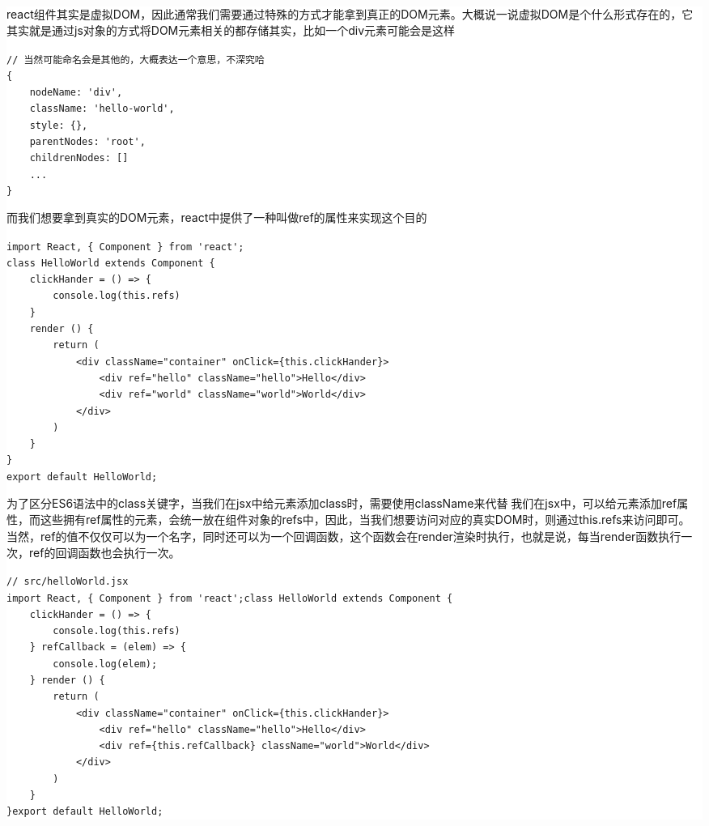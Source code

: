 react组件其实是虚拟DOM，因此通常我们需要通过特殊的方式才能拿到真正的DOM元素。大概说一说虚拟DOM是个什么形式存在的，它其实就是通过js对象的方式将DOM元素相关的都存储其实，比如一个div元素可能会是这样

```
// 当然可能命名会是其他的，大概表达一个意思，不深究哈
{
    nodeName: 'div',
    className: 'hello-world',
    style: {},
    parentNodes: 'root',
    childrenNodes: []
    ...
}
```

而我们想要拿到真实的DOM元素，react中提供了一种叫做ref的属性来实现这个目的

```
import React, { Component } from 'react';
class HelloWorld extends Component {
    clickHander = () => {
        console.log(this.refs)
    } 
    render () {
        return (
            <div className="container" onClick={this.clickHander}>
                <div ref="hello" className="hello">Hello</div>
                <div ref="world" className="world">World</div>
            </div>
        )
    }
}
export default HelloWorld;
```

为了区分ES6语法中的class关键字，当我们在jsx中给元素添加class时，需要使用className来代替
我们在jsx中，可以给元素添加ref属性，而这些拥有ref属性的元素，会统一放在组件对象的refs中，因此，当我们想要访问对应的真实DOM时，则通过this.refs来访问即可。
当然，ref的值不仅仅可以为一个名字，同时还可以为一个回调函数，这个函数会在render渲染时执行，也就是说，每当render函数执行一次，ref的回调函数也会执行一次。

```
// src/helloWorld.jsx
import React, { Component } from 'react';class HelloWorld extends Component {
    clickHander = () => {
        console.log(this.refs)
    } refCallback = (elem) => {
        console.log(elem);
    } render () {
        return (
            <div className="container" onClick={this.clickHander}>
                <div ref="hello" className="hello">Hello</div>
                <div ref={this.refCallback} className="world">World</div>
            </div>
        )
    }
}export default HelloWorld;
```
